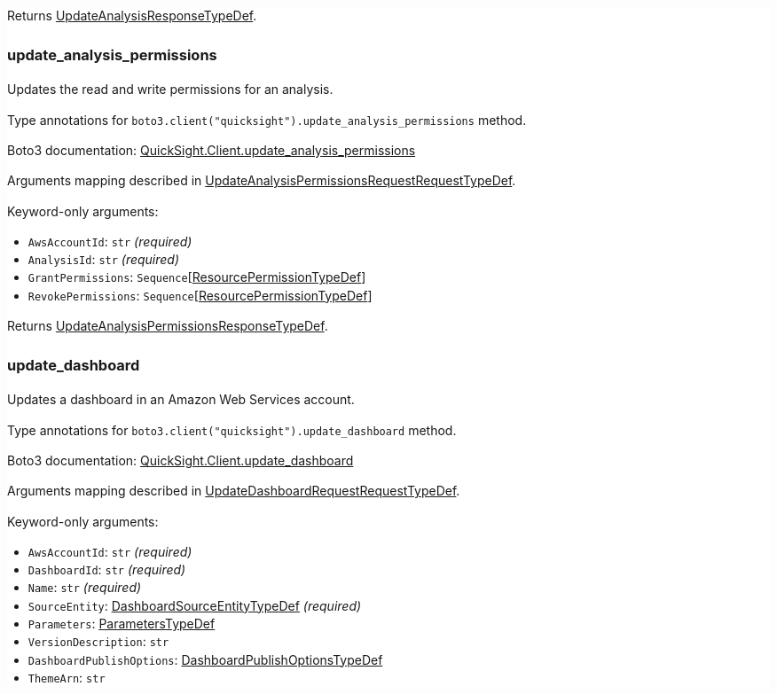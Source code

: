 Returns
[UpdateAnalysisResponseTypeDef](./type_defs.md#updateanalysisresponsetypedef).

<a id="update\_analysis\_permissions"></a>

### update_analysis_permissions

Updates the read and write permissions for an analysis.

Type annotations for `boto3.client("quicksight").update_analysis_permissions`
method.

Boto3 documentation:
[QuickSight.Client.update_analysis_permissions](https://boto3.amazonaws.com/v1/documentation/api/latest/reference/services/quicksight.html#QuickSight.Client.update_analysis_permissions)

Arguments mapping described in
[UpdateAnalysisPermissionsRequestRequestTypeDef](./type_defs.md#updateanalysispermissionsrequestrequesttypedef).

Keyword-only arguments:

- `AwsAccountId`: `str` *(required)*
- `AnalysisId`: `str` *(required)*
- `GrantPermissions`:
  `Sequence`\[[ResourcePermissionTypeDef](./type_defs.md#resourcepermissiontypedef)\]
- `RevokePermissions`:
  `Sequence`\[[ResourcePermissionTypeDef](./type_defs.md#resourcepermissiontypedef)\]

Returns
[UpdateAnalysisPermissionsResponseTypeDef](./type_defs.md#updateanalysispermissionsresponsetypedef).

<a id="update\_dashboard"></a>

### update_dashboard

Updates a dashboard in an Amazon Web Services account.

Type annotations for `boto3.client("quicksight").update_dashboard` method.

Boto3 documentation:
[QuickSight.Client.update_dashboard](https://boto3.amazonaws.com/v1/documentation/api/latest/reference/services/quicksight.html#QuickSight.Client.update_dashboard)

Arguments mapping described in
[UpdateDashboardRequestRequestTypeDef](./type_defs.md#updatedashboardrequestrequesttypedef).

Keyword-only arguments:

- `AwsAccountId`: `str` *(required)*
- `DashboardId`: `str` *(required)*
- `Name`: `str` *(required)*
- `SourceEntity`:
  [DashboardSourceEntityTypeDef](./type_defs.md#dashboardsourceentitytypedef)
  *(required)*
- `Parameters`: [ParametersTypeDef](./type_defs.md#parameterstypedef)
- `VersionDescription`: `str`
- `DashboardPublishOptions`:
  [DashboardPublishOptionsTypeDef](./type_defs.md#dashboardpublishoptionstypedef)
- `ThemeArn`: `str`

